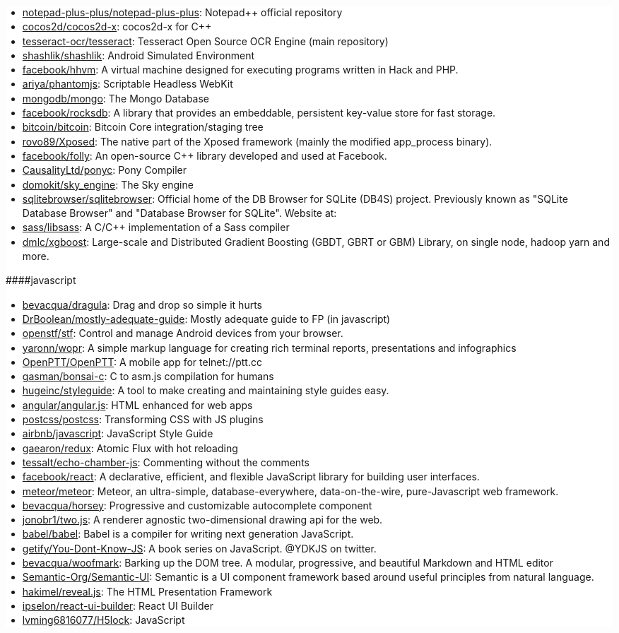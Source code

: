 * [notepad-plus-plus/notepad-plus-plus](https://github.com/notepad-plus-plus/notepad-plus-plus): Notepad++ official repository
* [cocos2d/cocos2d-x](https://github.com/cocos2d/cocos2d-x): cocos2d-x for C++
* [tesseract-ocr/tesseract](https://github.com/tesseract-ocr/tesseract): Tesseract Open Source OCR Engine (main repository)
* [shashlik/shashlik](https://github.com/shashlik/shashlik): Android Simulated Environment
* [facebook/hhvm](https://github.com/facebook/hhvm): A virtual machine designed for executing programs written in Hack and PHP.
* [ariya/phantomjs](https://github.com/ariya/phantomjs): Scriptable Headless WebKit
* [mongodb/mongo](https://github.com/mongodb/mongo): The Mongo Database
* [facebook/rocksdb](https://github.com/facebook/rocksdb): A library that provides an embeddable, persistent key-value store for fast storage.
* [bitcoin/bitcoin](https://github.com/bitcoin/bitcoin): Bitcoin Core integration/staging tree
* [rovo89/Xposed](https://github.com/rovo89/Xposed): The native part of the Xposed framework (mainly the modified app_process binary).
* [facebook/folly](https://github.com/facebook/folly): An open-source C++ library developed and used at Facebook.
* [CausalityLtd/ponyc](https://github.com/CausalityLtd/ponyc): Pony Compiler
* [domokit/sky_engine](https://github.com/domokit/sky_engine): The Sky engine
* [sqlitebrowser/sqlitebrowser](https://github.com/sqlitebrowser/sqlitebrowser): Official home of the DB Browser for SQLite (DB4S) project. Previously known as "SQLite Database Browser" and "Database Browser for SQLite". Website at:
* [sass/libsass](https://github.com/sass/libsass): A C/C++ implementation of a Sass compiler
* [dmlc/xgboost](https://github.com/dmlc/xgboost): Large-scale and Distributed Gradient Boosting (GBDT, GBRT or GBM) Library, on single node, hadoop yarn and more.

####javascript
* [bevacqua/dragula](https://github.com/bevacqua/dragula): Drag and drop so simple it hurts
* [DrBoolean/mostly-adequate-guide](https://github.com/DrBoolean/mostly-adequate-guide): Mostly adequate guide to FP (in javascript)
* [openstf/stf](https://github.com/openstf/stf): Control and manage Android devices from your browser.
* [yaronn/wopr](https://github.com/yaronn/wopr): A simple markup language for creating rich terminal reports, presentations and infographics
* [OpenPTT/OpenPTT](https://github.com/OpenPTT/OpenPTT): A mobile app for telnet://ptt.cc
* [gasman/bonsai-c](https://github.com/gasman/bonsai-c): C to asm.js compilation for humans
* [hugeinc/styleguide](https://github.com/hugeinc/styleguide): A tool to make creating and maintaining style guides easy.
* [angular/angular.js](https://github.com/angular/angular.js): HTML enhanced for web apps
* [postcss/postcss](https://github.com/postcss/postcss): Transforming CSS with JS plugins
* [airbnb/javascript](https://github.com/airbnb/javascript): JavaScript Style Guide
* [gaearon/redux](https://github.com/gaearon/redux): Atomic Flux with hot reloading
* [tessalt/echo-chamber-js](https://github.com/tessalt/echo-chamber-js): Commenting without the comments
* [facebook/react](https://github.com/facebook/react): A declarative, efficient, and flexible JavaScript library for building user interfaces.
* [meteor/meteor](https://github.com/meteor/meteor): Meteor, an ultra-simple, database-everywhere, data-on-the-wire, pure-Javascript web framework.
* [bevacqua/horsey](https://github.com/bevacqua/horsey): Progressive and customizable autocomplete component
* [jonobr1/two.js](https://github.com/jonobr1/two.js): A renderer agnostic two-dimensional drawing api for the web.
* [babel/babel](https://github.com/babel/babel): Babel is a compiler for writing next generation JavaScript.
* [getify/You-Dont-Know-JS](https://github.com/getify/You-Dont-Know-JS): A book series on JavaScript. @YDKJS on twitter.
* [bevacqua/woofmark](https://github.com/bevacqua/woofmark): Barking up the DOM tree. A modular, progressive, and beautiful Markdown and HTML editor
* [Semantic-Org/Semantic-UI](https://github.com/Semantic-Org/Semantic-UI): Semantic is a UI component framework based around useful principles from natural language.
* [hakimel/reveal.js](https://github.com/hakimel/reveal.js): The HTML Presentation Framework
* [ipselon/react-ui-builder](https://github.com/ipselon/react-ui-builder): React UI Builder
* [lvming6816077/H5lock](https://github.com/lvming6816077/H5lock): JavaScript
